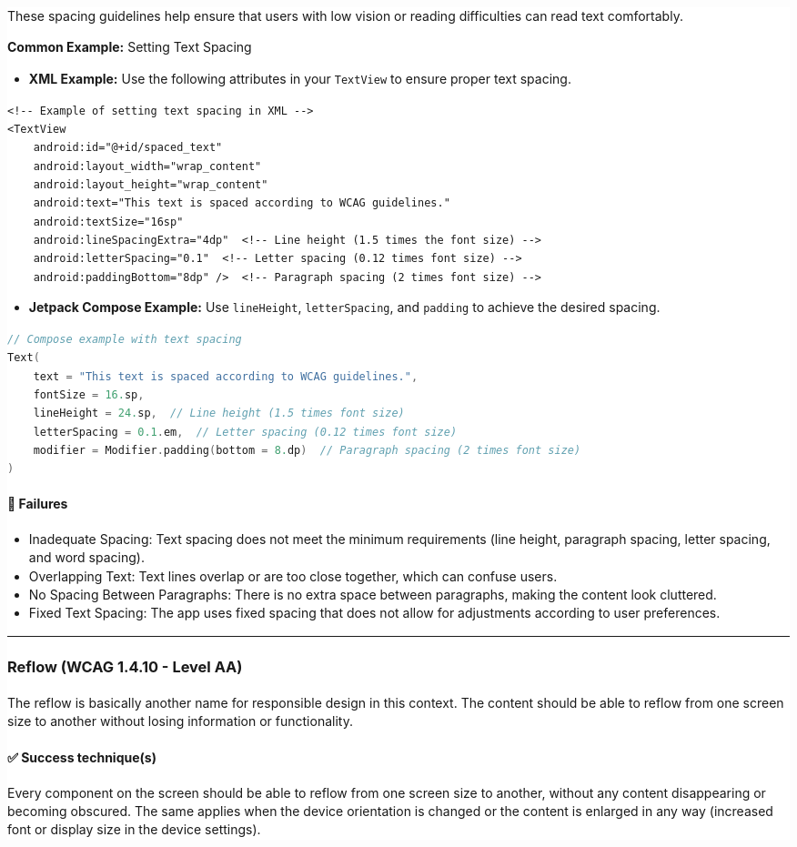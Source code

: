 These spacing guidelines help ensure that users with low vision or reading difficulties can read text comfortably.

**Common Example:** Setting Text Spacing

- **XML Example:** Use the following attributes in your `TextView` to ensure proper text spacing.

```
<!-- Example of setting text spacing in XML -->
<TextView
    android:id="@+id/spaced_text"
    android:layout_width="wrap_content"
    android:layout_height="wrap_content"
    android:text="This text is spaced according to WCAG guidelines."
    android:textSize="16sp"
    android:lineSpacingExtra="4dp"  <!-- Line height (1.5 times the font size) -->
    android:letterSpacing="0.1"  <!-- Letter spacing (0.12 times font size) -->
    android:paddingBottom="8dp" />  <!-- Paragraph spacing (2 times font size) -->
```

- **Jetpack Compose Example:** Use `lineHeight`, `letterSpacing`, and `padding` to achieve the desired spacing.

```kotlin
// Compose example with text spacing
Text(
    text = "This text is spaced according to WCAG guidelines.",
    fontSize = 16.sp,
    lineHeight = 24.sp,  // Line height (1.5 times font size)
    letterSpacing = 0.1.em,  // Letter spacing (0.12 times font size)
    modifier = Modifier.padding(bottom = 8.dp)  // Paragraph spacing (2 times font size)
)
```

#### 🚫 Failures

- Inadequate Spacing: Text spacing does not meet the minimum requirements (line height, paragraph spacing, letter spacing, and word spacing).
- Overlapping Text: Text lines overlap or are too close together, which can confuse users.
- No Spacing Between Paragraphs: There is no extra space between paragraphs, making the content look cluttered.
- Fixed Text Spacing: The app uses fixed spacing that does not allow for adjustments according to user preferences.

---

### Reflow (WCAG 1.4.10 - Level AA)

The reflow is basically another name for responsible design in this context. The content should be able to reflow from one screen size to another without losing information or functionality.

#### ✅ Success technique(s)

Every component on the screen should be able to reflow from one screen size to another, without any content disappearing or becoming obscured. The same applies when the device orientation is changed or the content is enlarged in any way (increased font or display size in the device settings).
